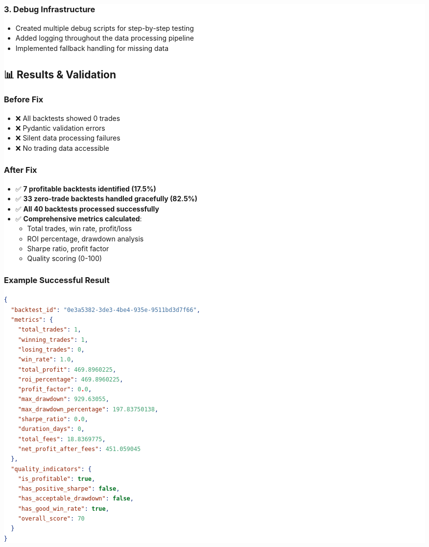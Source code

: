 ### 3. **Debug Infrastructure**
- Created multiple debug scripts for step-by-step testing
- Added logging throughout the data processing pipeline
- Implemented fallback handling for missing data

## 📊 Results & Validation

### Before Fix
- ❌ All backtests showed 0 trades
- ❌ Pydantic validation errors
- ❌ Silent data processing failures
- ❌ No trading data accessible

### After Fix
- ✅ **7 profitable backtests identified (17.5%)**
- ✅ **33 zero-trade backtests handled gracefully (82.5%)**
- ✅ **All 40 backtests processed successfully**
- ✅ **Comprehensive metrics calculated**:
  - Total trades, win rate, profit/loss
  - ROI percentage, drawdown analysis
  - Sharpe ratio, profit factor
  - Quality scoring (0-100)

### Example Successful Result
```json
{
  "backtest_id": "0e3a5382-3de3-4be4-935e-9511bd3d7f66",
  "metrics": {
    "total_trades": 1,
    "winning_trades": 1,
    "losing_trades": 0,
    "win_rate": 1.0,
    "total_profit": 469.8960225,
    "roi_percentage": 469.8960225,
    "profit_factor": 0.0,
    "max_drawdown": 929.63055,
    "max_drawdown_percentage": 197.83750138,
    "sharpe_ratio": 0.0,
    "duration_days": 0,
    "total_fees": 18.8369775,
    "net_profit_after_fees": 451.059045
  },
  "quality_indicators": {
    "is_profitable": true,
    "has_positive_sharpe": false,
    "has_acceptable_drawdown": false,
    "has_good_win_rate": true,
    "overall_score": 70
  }
}
```
